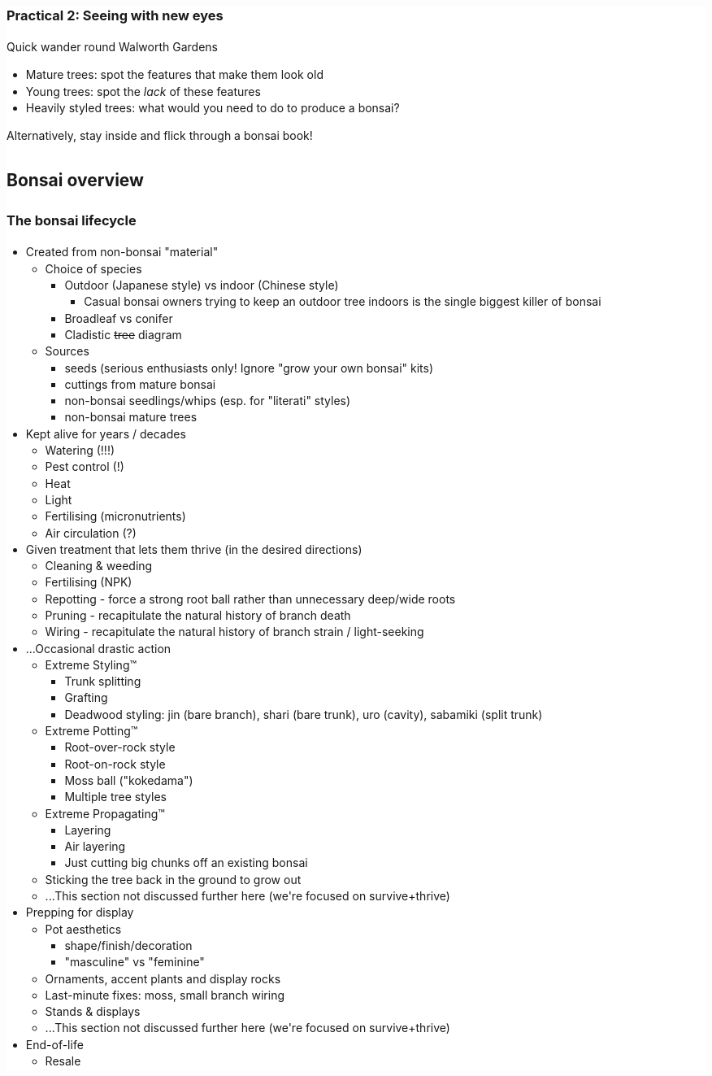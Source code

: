 ### Practical 2: Seeing with new eyes
Quick wander round Walworth Gardens
+ Mature trees: spot the features that make them look old
+ Young trees: spot the _lack_ of these features
+ Heavily styled trees: what would you need to do to produce a bonsai?

Alternatively, stay inside and flick through a bonsai book!

## Bonsai overview

### The bonsai lifecycle
+ Created from non-bonsai "material"
	- Choice of species
		- Outdoor (Japanese style) vs indoor (Chinese style)
			- Casual bonsai owners trying to keep an outdoor tree indoors is the single biggest killer of bonsai
		- Broadleaf vs conifer
		- Cladistic ~~tree~~ diagram
	- Sources
		- seeds (serious enthusiasts only!  Ignore "grow your own bonsai" kits)
		- cuttings from mature bonsai
		- non-bonsai seedlings/whips (esp. for "literati" styles)
		- non-bonsai mature trees
+ Kept alive for years / decades
	- Watering (!!!)
	- Pest control (!)
	- Heat
	- Light
	- Fertilising (micronutrients)
	- Air circulation (?)
+ Given treatment that lets them thrive (in the desired directions)
	- Cleaning & weeding
	- Fertilising (NPK)
	- Repotting - force a strong root ball rather than unnecessary deep/wide roots
	- Pruning - recapitulate the natural history of branch death
	- Wiring - recapitulate the natural history of branch strain / light-seeking
+ ...Occasional drastic action
	- Extreme Styling™
		- Trunk splitting
		- Grafting
		- Deadwood styling: jin (bare branch), shari (bare trunk), uro (cavity), sabamiki (split trunk)
	- Extreme Potting™
		- Root-over-rock style
		- Root-on-rock style
		- Moss ball ("kokedama")
		- Multiple tree styles
	- Extreme Propagating™
		- Layering
		- Air layering
		- Just cutting big chunks off an existing bonsai
	- Sticking the tree back in the ground to grow out
	- ...This section not discussed further here (we're focused on survive+thrive)
+ Prepping for display
	- Pot aesthetics
		- shape/finish/decoration
		- "masculine" vs "feminine"
	- Ornaments, accent plants and display rocks
	- Last-minute fixes: moss, small branch wiring
	- Stands & displays
	- ...This section not discussed further here (we're focused on survive+thrive)
+ End-of-life
	- Resale